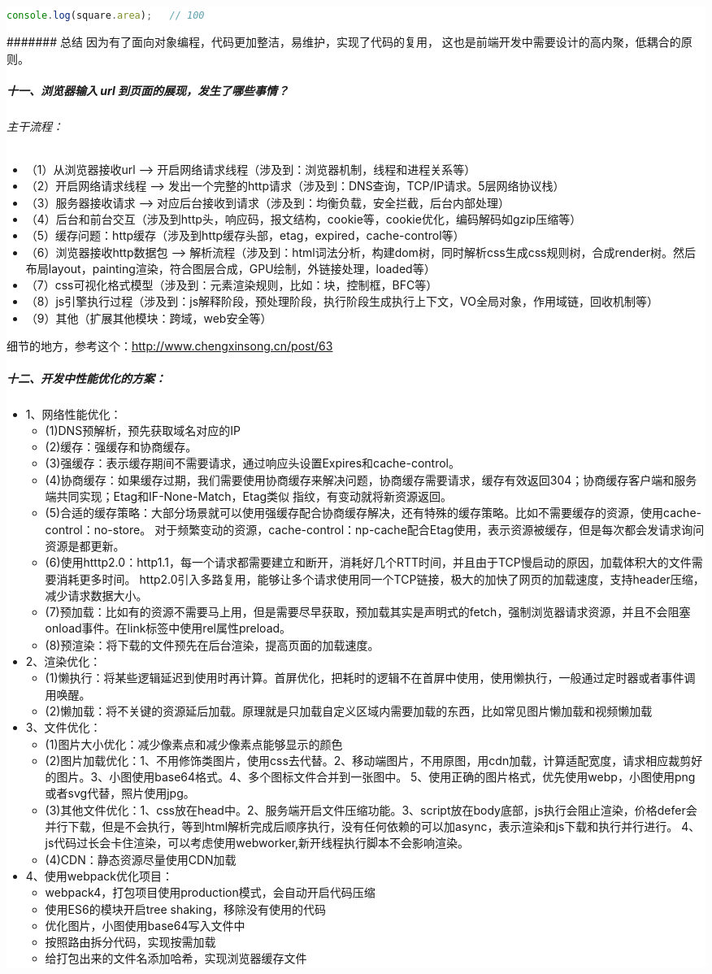 ```js
console.log(square.area);   // 100
```

####### 总结
因为有了面向对象编程，代码更加整洁，易维护，实现了代码的复用，
这也是前端开发中需要设计的高内聚，低耦合的原则。


##### 十一、浏览器输入 url 到页面的展现，发生了哪些事情？
###### 主干流程：
+ （1）从浏览器接收url --> 开启网络请求线程（涉及到：浏览器机制，线程和进程关系等）
+ （2）开启网络请求线程 --> 发出一个完整的http请求（涉及到：DNS查询，TCP/IP请求。5层网络协议栈）
+ （3）服务器接收请求 --> 对应后台接收到请求（涉及到：均衡负载，安全拦截，后台内部处理）
+ （4）后台和前台交互（涉及到http头，响应码，报文结构，cookie等，cookie优化，编码解码如gzip压缩等）
+ （5）缓存问题：http缓存（涉及到http缓存头部，etag，expired，cache-control等）
+ （6）浏览器接收http数据包 --> 解析流程（涉及到：html词法分析，构建dom树，同时解析css生成css规则树，合成render树。然后布局layout，painting渲染，符合图层合成，GPU绘制，外链接处理，loaded等）
+ （7）css可视化格式模型（涉及到：元素渲染规则，比如：块，控制框，BFC等）
+ （8）js引擎执行过程（涉及到：js解释阶段，预处理阶段，执行阶段生成执行上下文，VO全局对象，作用域链，回收机制等）
+ （9）其他（扩展其他模块：跨域，web安全等） 

细节的地方，参考这个：http://www.chengxinsong.cn/post/63

##### 十二、开发中性能优化的方案：
+ 1、网络性能优化：
    + (1)DNS预解析，预先获取域名对应的IP
    + (2)缓存：强缓存和协商缓存。
    + (3)强缓存：表示缓存期间不需要请求，通过响应头设置Expires和cache-control。
    + (4)协商缓存：如果缓存过期，我们需要使用协商缓存来解决问题，协商缓存需要请求，缓存有效返回304；协商缓存客户端和服务端共同实现；Etag和IF-None-Match，Etag类似
    指纹，有变动就将新资源返回。
    + (5)合适的缓存策略：大部分场景就可以使用强缓存配合协商缓存解决，还有特殊的缓存策略。比如不需要缓存的资源，使用cache-control：no-store。
    对于频繁变动的资源，cache-control：np-cache配合Etag使用，表示资源被缓存，但是每次都会发请求询问资源是都更新。
    + (6)使用htttp2.0：http1.1，每一个请求都需要建立和断开，消耗好几个RTT时间，并且由于TCP慢启动的原因，加载体积大的文件需要消耗更多时间。
    http2.0引入多路复用，能够让多个请求使用同一个TCP链接，极大的加快了网页的加载速度，支持header压缩，减少请求数据大小。
    + (7)预加载：比如有的资源不需要马上用，但是需要尽早获取，预加载其实是声明式的fetch，强制浏览器请求资源，并且不会阻塞onload事件。在link标签中使用rel属性preload。
    + (8)预渲染：将下载的文件预先在后台渲染，提高页面的加载速度。    
+ 2、渲染优化：
    + (1)懒执行：将某些逻辑延迟到使用时再计算。首屏优化，把耗时的逻辑不在首屏中使用，使用懒执行，一般通过定时器或者事件调用唤醒。
    + (2)懒加载：将不关键的资源延后加载。原理就是只加载自定义区域内需要加载的东西，比如常见图片懒加载和视频懒加载
+ 3、文件优化：
    + (1)图片大小优化：减少像素点和减少像素点能够显示的颜色
    + (2)图片加载优化：1、不用修饰类图片，使用css去代替。2、移动端图片，不用原图，用cdn加载，计算适配宽度，请求相应裁剪好的图片。3、小图使用base64格式。4、多个图标文件合并到一张图中。
    5、使用正确的图片格式，优先使用webp，小图使用png或者svg代替，照片使用jpg。
    + (3)其他文件优化：1、css放在head中。2、服务端开启文件压缩功能。3、script放在body底部，js执行会阻止渲染，价格defer会并行下载，但是不会执行，等到html解析完成后顺序执行，没有任何依赖的可以加async，表示渲染和js下载和执行并行进行。
    4、js代码过长会卡住渲染，可以考虑使用webworker,新开线程执行脚本不会影响渲染。    
     + (4)CDN：静态资源尽量使用CDN加载
+ 4、使用webpack优化项目：
    + webpack4，打包项目使用production模式，会自动开启代码压缩
    + 使用ES6的模块开启tree shaking，移除没有使用的代码
    + 优化图片，小图使用base64写入文件中
    + 按照路由拆分代码，实现按需加载
    + 给打包出来的文件名添加哈希，实现浏览器缓存文件
